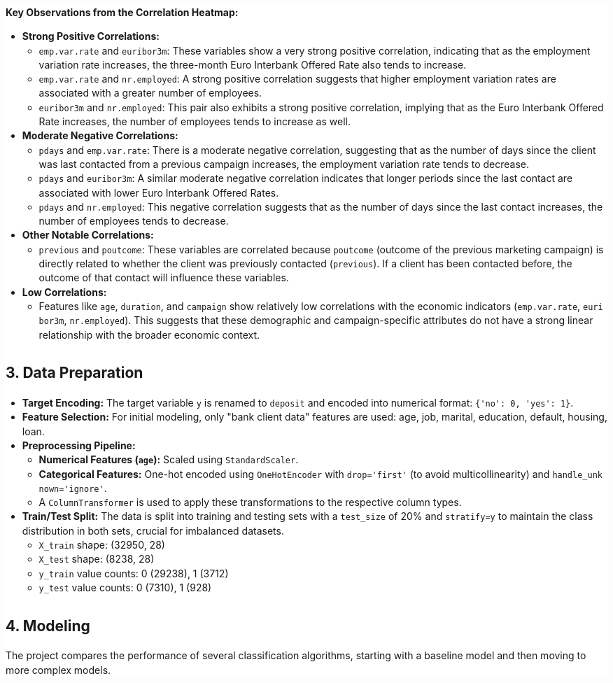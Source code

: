 **Key Observations from the Correlation Heatmap:**

*   **Strong Positive Correlations:**
    *   `emp.var.rate` and `euribor3m`: These variables show a very strong positive correlation, indicating that as the employment variation rate increases, the three-month Euro Interbank Offered Rate also tends to increase.
    *   `emp.var.rate` and `nr.employed`: A strong positive correlation suggests that higher employment variation rates are associated with a greater number of employees.
    *   `euribor3m` and `nr.employed`: This pair also exhibits a strong positive correlation, implying that as the Euro Interbank Offered Rate increases, the number of employees tends to increase as well.
*   **Moderate Negative Correlations:**
    *   `pdays` and `emp.var.rate`: There is a moderate negative correlation, suggesting that as the number of days since the client was last contacted from a previous campaign increases, the employment variation rate tends to decrease.
    *   `pdays` and `euribor3m`: A similar moderate negative correlation indicates that longer periods since the last contact are associated with lower Euro Interbank Offered Rates.
    *   `pdays` and `nr.employed`: This negative correlation suggests that as the number of days since the last contact increases, the number of employees tends to decrease.
*   **Other Notable Correlations:**
    *   `previous` and `poutcome`: These variables are correlated because `poutcome` (outcome of the previous marketing campaign) is directly related to whether the client was previously contacted (`previous`). If a client has been contacted before, the outcome of that contact will influence these variables.
*   **Low Correlations:**
    *   Features like `age`, `duration`, and `campaign` show relatively low correlations with the economic indicators (`emp.var.rate`, `euribor3m`, `nr.employed`). This suggests that these demographic and campaign-specific attributes do not have a strong linear relationship with the broader economic context.


## 3. Data Preparation

*   **Target Encoding:** The target variable `y` is renamed to `deposit` and encoded into numerical format: `{'no': 0, 'yes': 1}`.
*   **Feature Selection:** For initial modeling, only "bank client data" features are used: age, job, marital, education, default, housing, loan.
*   **Preprocessing Pipeline:**
    *   **Numerical Features (`age`):** Scaled using `StandardScaler`.
    *   **Categorical Features:** One-hot encoded using `OneHotEncoder` with `drop='first'` (to avoid multicollinearity) and `handle_unknown='ignore'`.
    *   A `ColumnTransformer` is used to apply these transformations to the respective column types.
*   **Train/Test Split:** The data is split into training and testing sets with a `test_size` of 20% and `stratify=y` to maintain the class distribution in both sets, crucial for imbalanced datasets.
    *   `X_train` shape: (32950, 28)
    *   `X_test` shape: (8238, 28)
    *   `y_train` value counts: 0 (29238), 1 (3712)
    *   `y_test` value counts: 0 (7310), 1 (928)

## 4. Modeling

The project compares the performance of several classification algorithms, starting with a baseline model and then moving to more complex models.

